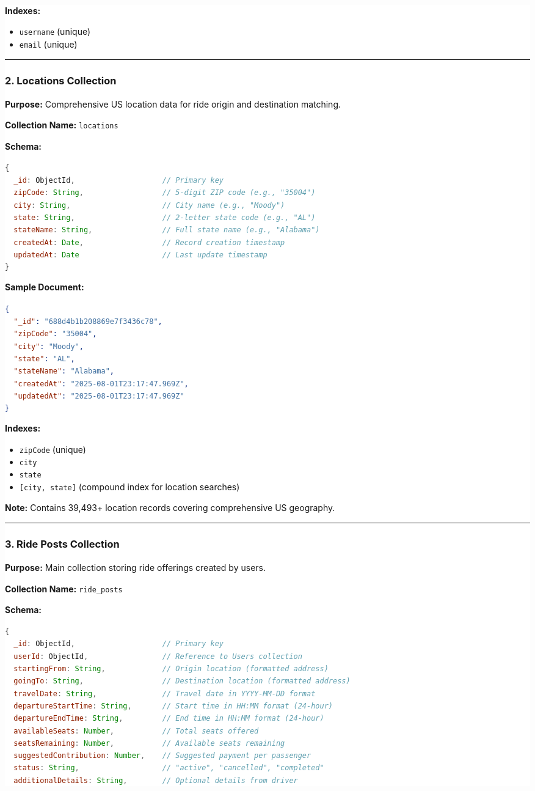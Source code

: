 **Indexes:**
- `username` (unique)
- `email` (unique)

---

### 2. Locations Collection

**Purpose:** Comprehensive US location data for ride origin and destination matching.

**Collection Name:** `locations`

**Schema:**
```javascript
{
  _id: ObjectId,                    // Primary key
  zipCode: String,                  // 5-digit ZIP code (e.g., "35004")
  city: String,                     // City name (e.g., "Moody")
  state: String,                    // 2-letter state code (e.g., "AL")
  stateName: String,                // Full state name (e.g., "Alabama")
  createdAt: Date,                  // Record creation timestamp
  updatedAt: Date                   // Last update timestamp
}
```

**Sample Document:**
```json
{
  "_id": "688d4b1b208869e7f3436c78",
  "zipCode": "35004",
  "city": "Moody", 
  "state": "AL",
  "stateName": "Alabama",
  "createdAt": "2025-08-01T23:17:47.969Z",
  "updatedAt": "2025-08-01T23:17:47.969Z"
}
```

**Indexes:**
- `zipCode` (unique)
- `city`
- `state`
- `[city, state]` (compound index for location searches)

**Note:** Contains 39,493+ location records covering comprehensive US geography.

---

### 3. Ride Posts Collection

**Purpose:** Main collection storing ride offerings created by users.

**Collection Name:** `ride_posts`

**Schema:**
```javascript
{
  _id: ObjectId,                    // Primary key
  userId: ObjectId,                 // Reference to Users collection
  startingFrom: String,             // Origin location (formatted address)
  goingTo: String,                  // Destination location (formatted address)
  travelDate: String,               // Travel date in YYYY-MM-DD format
  departureStartTime: String,       // Start time in HH:MM format (24-hour)
  departureEndTime: String,         // End time in HH:MM format (24-hour)
  availableSeats: Number,           // Total seats offered
  seatsRemaining: Number,           // Available seats remaining
  suggestedContribution: Number,    // Suggested payment per passenger
  status: String,                   // "active", "cancelled", "completed"
  additionalDetails: String,        // Optional details from driver
```